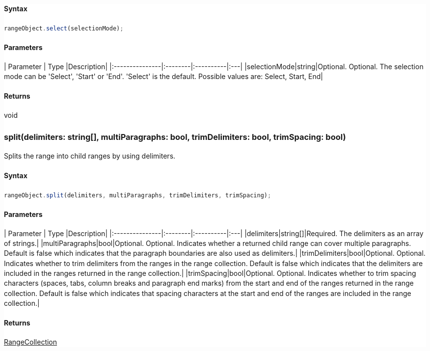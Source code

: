 #### Syntax
```js
rangeObject.select(selectionMode);
```

#### Parameters
| Parameter	   | Type	|Description|
|:---------------|:--------|:----------|:---|
|selectionMode|string|Optional. Optional. The selection mode can be 'Select', 'Start' or 'End'. 'Select' is the default.  Possible values are: Select, Start, End|

#### Returns
void

### split(delimiters: string[], multiParagraphs: bool, trimDelimiters: bool, trimSpacing: bool)
Splits the range into child ranges by using delimiters.

#### Syntax
```js
rangeObject.split(delimiters, multiParagraphs, trimDelimiters, trimSpacing);
```

#### Parameters
| Parameter	   | Type	|Description|
|:---------------|:--------|:----------|:---|
|delimiters|string[]|Required. The delimiters as an array of strings.|
|multiParagraphs|bool|Optional. Optional. Indicates whether a returned child range can cover multiple paragraphs. Default is false which indicates that the paragraph boundaries are also used as delimiters.|
|trimDelimiters|bool|Optional. Optional. Indicates whether to trim delimiters from the ranges in the range collection. Default is false which indicates that the delimiters are included in the ranges returned in the range collection.|
|trimSpacing|bool|Optional. Optional. Indicates whether to trim spacing characters (spaces, tabs, column breaks and paragraph end marks) from the start and end of the ranges returned in the range collection. Default is false which indicates that spacing characters at the start and end of the ranges are included in the range collection.|

#### Returns
[RangeCollection](rangecollection.md)
